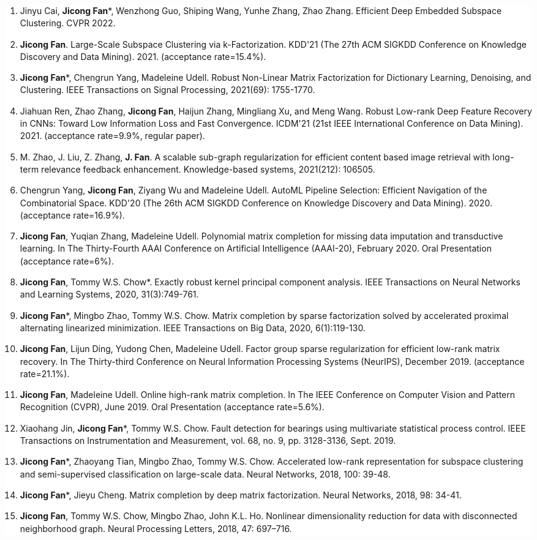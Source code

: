 
1. Jinyu Cai, <strong>Jicong Fan</strong>*, Wenzhong Guo, Shiping Wang, Yunhe Zhang, Zhao Zhang.  Efficient Deep Embedded Subspace Clustering. CVPR 2022.

1. <strong>Jicong Fan</strong>. Large-Scale Subspace Clustering via k-Factorization. KDD'21 (The 27th ACM SIGKDD Conference on Knowledge Discovery and Data Mining). 2021. (acceptance rate=15.4%).

1. <strong>Jicong Fan</strong>*, Chengrun Yang, Madeleine Udell. Robust Non-Linear Matrix Factorization for Dictionary Learning, Denoising, and Clustering. IEEE Transactions on Signal Processing, 2021(69): 1755-1770.

1. Jiahuan Ren, Zhao Zhang, <strong>Jicong Fan</strong>, Haijun Zhang, Mingliang Xu, and Meng Wang. Robust Low-rank Deep Feature Recovery in CNNs: Toward Low Information Loss and Fast Convergence. ICDM'21 (21st IEEE International Conference on Data Mining). 2021. (acceptance rate=9.9%, regular paper). 

1. M. Zhao, J. Liu, Z. Zhang, <strong>J. Fan</strong>. A scalable sub-graph regularization for efficient content based image retrieval with long-term relevance feedback enhancement. Knowledge-based systems, 2021(212): 106505.

1. Chengrun Yang, <strong>Jicong Fan</strong>, Ziyang Wu and Madeleine Udell. AutoML Pipeline Selection: Efficient Navigation of the Combinatorial Space. KDD'20 (The 26th ACM SIGKDD Conference on Knowledge Discovery and Data Mining). 2020. (acceptance rate=16.9%).

1. <strong>Jicong Fan</strong>, Yuqian Zhang, Madeleine Udell. Polynomial matrix completion for missing data imputation and transductive learning. In The Thirty-Fourth AAAI Conference on Artificial Intelligence (AAAI-20), February 2020. Oral Presentation (acceptance rate=6%).

1. <strong>Jicong Fan</strong>, Tommy W.S. Chow*. Exactly robust kernel principal component analysis. IEEE Transactions on Neural Networks and Learning Systems, 2020, 31(3):749-761.
	
1. <strong>Jicong Fan</strong>*, Mingbo Zhao, Tommy W.S. Chow. Matrix completion by sparse factorization solved by accelerated proximal alternating linearized minimization. IEEE Transactions on Big Data, 2020, 6(1):119-130.

1. <strong>Jicong Fan</strong>, Lijun Ding, Yudong Chen, Madeleine Udell. Factor group sparse regularization for efficient low-rank matrix recovery. In The Thirty-third Conference on Neural Information Processing Systems (NeurIPS), December 2019. (acceptance rate=21.1%). 
	
1. <strong>Jicong Fan</strong>, Madeleine Udell. Online high-rank matrix completion. In The IEEE Conference on Computer Vision and Pattern Recognition (CVPR), June 2019. Oral Presentation (acceptance rate=5.6%).

1. Xiaohang Jin, <strong>Jicong Fan</strong>*, Tommy W.S. Chow. Fault detection for bearings using multivariate statistical process control. IEEE Transactions on Instrumentation and Measurement, vol. 68, no. 9, pp. 3128-3136, Sept. 2019.

1. <strong>Jicong Fan</strong>*, Zhaoyang Tian, Mingbo Zhao, Tommy W.S. Chow. Accelerated low-rank representation for subspace clustering and semi-supervised classification on large-scale data. Neural Networks, 2018, 100: 39-48.

1. <strong>Jicong Fan</strong>*, Jieyu Cheng. Matrix completion by deep matrix factorization. Neural Networks, 2018, 98: 34-41.

1. <strong>Jicong Fan</strong>, Tommy W.S. Chow, Mingbo Zhao, John K.L. Ho. Nonlinear dimensionality reduction for data with disconnected neighborhood graph. Neural Processing Letters, 2018, 47: 697–716.
	